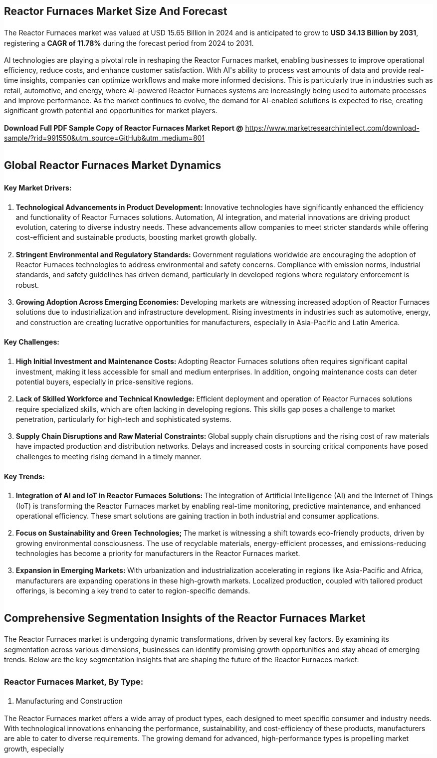 <h2>Reactor Furnaces Market Size And Forecast</h2><p>The Reactor Furnaces market was valued at USD 15.65 Billion in 2024 and is anticipated to grow to <strong>USD 34.13 Billion by 2031</strong>, registering a <strong>CAGR of 11.78%</strong> during the forecast period from 2024 to 2031.</p><p>AI technologies are playing a pivotal role in reshaping the Reactor Furnaces market, enabling businesses to improve operational efficiency, reduce costs, and enhance customer satisfaction. With AI's ability to process vast amounts of data and provide real-time insights, companies can optimize workflows and make more informed decisions. This is particularly true in industries such as retail, automotive, and energy, where AI-powered Reactor Furnaces systems are increasingly being used to automate processes and improve performance. As the market continues to evolve, the demand for AI-enabled solutions is expected to rise, creating significant growth potential and opportunities for market players.</p><p><strong>Download Full PDF Sample Copy of Reactor Furnaces Market Report @</strong>&nbsp;<a href="https://www.marketresearchintellect.com/download-sample/?rid=991550&amp;utm_source=GitHub&amp;utm_medium=801">https://www.marketresearchintellect.com/download-sample/?rid=991550&amp;utm_source=GitHub&amp;utm_medium=801</a></p><h2>Global Reactor Furnaces Market Dynamics</h2><h4><strong>Key Market Drivers:</strong></h4><ol><li><p><strong>Technological Advancements in Product Development:&nbsp;</strong>Innovative technologies have significantly enhanced the efficiency and functionality of Reactor Furnaces solutions. Automation, AI integration, and material innovations are driving product evolution, catering to diverse industry needs. These advancements allow companies to meet stricter standards while offering cost-efficient and sustainable products, boosting market growth globally.</p></li><li><p><strong>Stringent Environmental and Regulatory Standards:&nbsp;</strong>Government regulations worldwide are encouraging the adoption of Reactor Furnaces technologies to address environmental and safety concerns. Compliance with emission norms, industrial standards, and safety guidelines has driven demand, particularly in developed regions where regulatory enforcement is robust.</p></li><li><p><strong>Growing Adoption Across Emerging Economies:&nbsp;</strong>Developing markets are witnessing increased adoption of Reactor Furnaces solutions due to industrialization and infrastructure development. Rising investments in industries such as automotive, energy, and construction are creating lucrative opportunities for manufacturers, especially in Asia-Pacific and Latin America.</p></li></ol><h4><strong>Key Challenges:</strong></h4><ol><li><p><strong>High Initial Investment and Maintenance Costs:&nbsp;</strong>Adopting Reactor Furnaces solutions often requires significant capital investment, making it less accessible for small and medium enterprises. In addition, ongoing maintenance costs can deter potential buyers, especially in price-sensitive regions.</p></li><li><p><strong>Lack of Skilled Workforce and Technical Knowledge:&nbsp;</strong>Efficient deployment and operation of Reactor Furnaces solutions require specialized skills, which are often lacking in developing regions. This skills gap poses a challenge to market penetration, particularly for high-tech and sophisticated systems.</p></li><li><p><strong>Supply Chain Disruptions and Raw Material Constraints:&nbsp;</strong>Global supply chain disruptions and the rising cost of raw materials have impacted production and distribution networks. Delays and increased costs in sourcing critical components have posed challenges to meeting rising demand in a timely manner.</p></li></ol><h4><strong>Key Trends:</strong></h4><ol><li><p><strong>Integration of AI and IoT in Reactor Furnaces Solutions:&nbsp;</strong>The integration of Artificial Intelligence (AI) and the Internet of Things (IoT) is transforming the Reactor Furnaces market by enabling real-time monitoring, predictive maintenance, and enhanced operational efficiency. These smart solutions are gaining traction in both industrial and consumer applications.</p></li><li><p><strong>Focus on Sustainability and Green Technologies;&nbsp;</strong>The market is witnessing a shift towards eco-friendly products, driven by growing environmental consciousness. The use of recyclable materials, energy-efficient processes, and emissions-reducing technologies has become a priority for manufacturers in the Reactor Furnaces market.</p></li><li><p><strong>Expansion in Emerging Markets:&nbsp;</strong>With urbanization and industrialization accelerating in regions like Asia-Pacific and Africa, manufacturers are expanding operations in these high-growth markets. Localized production, coupled with tailored product offerings, is becoming a key trend to cater to region-specific demands.</p></li></ol><div class="article-main__content" data-test-id="publishing-text-block"><h2>Comprehensive Segmentation Insights of the Reactor Furnaces Market</h2><p>The Reactor Furnaces market is undergoing dynamic transformations, driven by several key factors. By examining its segmentation across various dimensions, businesses can identify promising growth opportunities and stay ahead of emerging trends. Below are the key segmentation insights that are shaping the future of the Reactor Furnaces market:</p><h3><strong>Reactor Furnaces Market, By Type:<br /></strong></h3><ol><li>Manufacturing and Construction</li></ol><p>The Reactor Furnaces market offers a wide array of product types, each designed to meet specific consumer and industry needs. With technological innovations enhancing the performance, sustainability, and cost-efficiency of these products, manufacturers are able to cater to diverse requirements. The growing demand for advanced, high-performance types is propelling market growth, especially